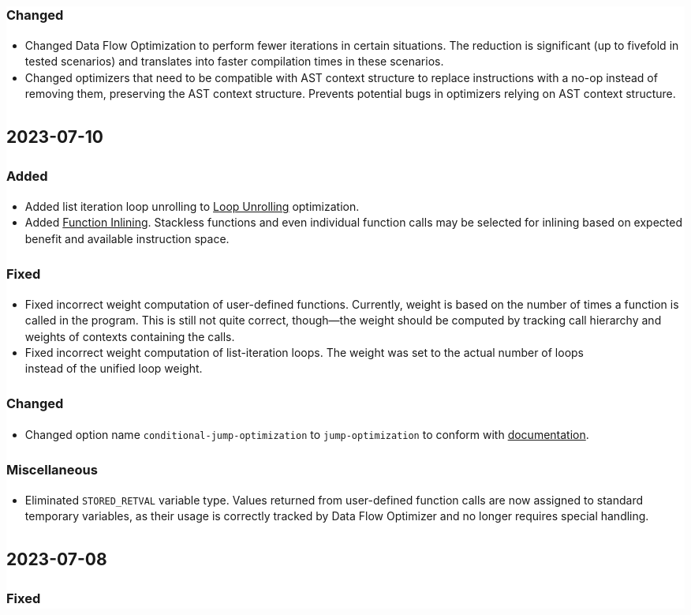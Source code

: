 ### Changed

* Changed Data Flow Optimization to perform fewer iterations in certain situations. The reduction is significant (up 
  to fivefold in tested scenarios) and translates into faster compilation times in these scenarios. 
* Changed optimizers that need to be compatible with AST context structure to replace instructions with a no-op 
  instead of removing them, preserving the AST context structure. Prevents potential bugs in optimizers relying on 
  AST context structure. 

## 2023-07-10

### Added

* Added list iteration loop unrolling to [Loop Unrolling](doc/syntax/SYNTAX-6-OPTIMIZATIONS.markdown#loop-unrolling) 
  optimization.
* Added [Function Inlining](doc/syntax/SYNTAX-6-OPTIMIZATIONS.markdown#function-inlining). Stackless functions and even 
  individual function calls may be selected for inlining based on expected benefit and available instruction space.

### Fixed

* Fixed incorrect weight computation of user-defined functions. Currently, weight is based on the number of times a 
  function is called in the program. This is still not quite correct, though—the weight should be computed by 
  tracking call hierarchy and weights of contexts containing the calls.
* Fixed incorrect weight computation of list-iteration loops. The weight was set to the actual number of loops  
  instead of the unified loop weight. 

### Changed

* Changed option name `conditional-jump-optimization` to `jump-optimization` to conform with 
  [documentation](doc/syntax/SYNTAX-6-OPTIMIZATIONS.markdown#jump-optimization).

### Miscellaneous

* Eliminated `STORED_RETVAL` variable type. Values returned from user-defined function calls are now assigned to
  standard temporary variables, as their usage is correctly tracked by Data Flow Optimizer and no longer requires 
  special handling. 
  
## 2023-07-08

### Fixed
